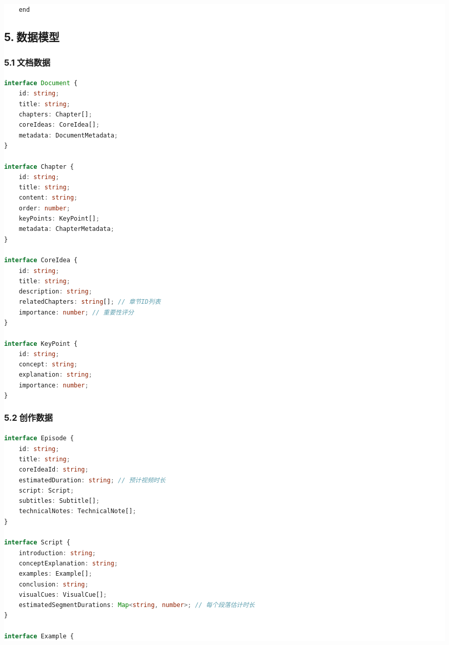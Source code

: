 ```mermaid
    end
```

## 5. 数据模型

### 5.1 文档数据
```typescript
interface Document {
    id: string;
    title: string;
    chapters: Chapter[];
    coreIdeas: CoreIdea[];
    metadata: DocumentMetadata;
}

interface Chapter {
    id: string;
    title: string;
    content: string;
    order: number;
    keyPoints: KeyPoint[];
    metadata: ChapterMetadata;
}

interface CoreIdea {
    id: string;
    title: string;
    description: string;
    relatedChapters: string[]; // 章节ID列表
    importance: number; // 重要性评分
}

interface KeyPoint {
    id: string;
    concept: string;
    explanation: string;
    importance: number;
}
```

### 5.2 创作数据
```typescript
interface Episode {
    id: string;
    title: string;
    coreIdeaId: string;
    estimatedDuration: string; // 预计视频时长
    script: Script;
    subtitles: Subtitle[];
    technicalNotes: TechnicalNote[];
}

interface Script {
    introduction: string;
    conceptExplanation: string;
    examples: Example[];
    conclusion: string;
    visualCues: VisualCue[];
    estimatedSegmentDurations: Map<string, number>; // 每个段落估计时长
}

interface Example {
```